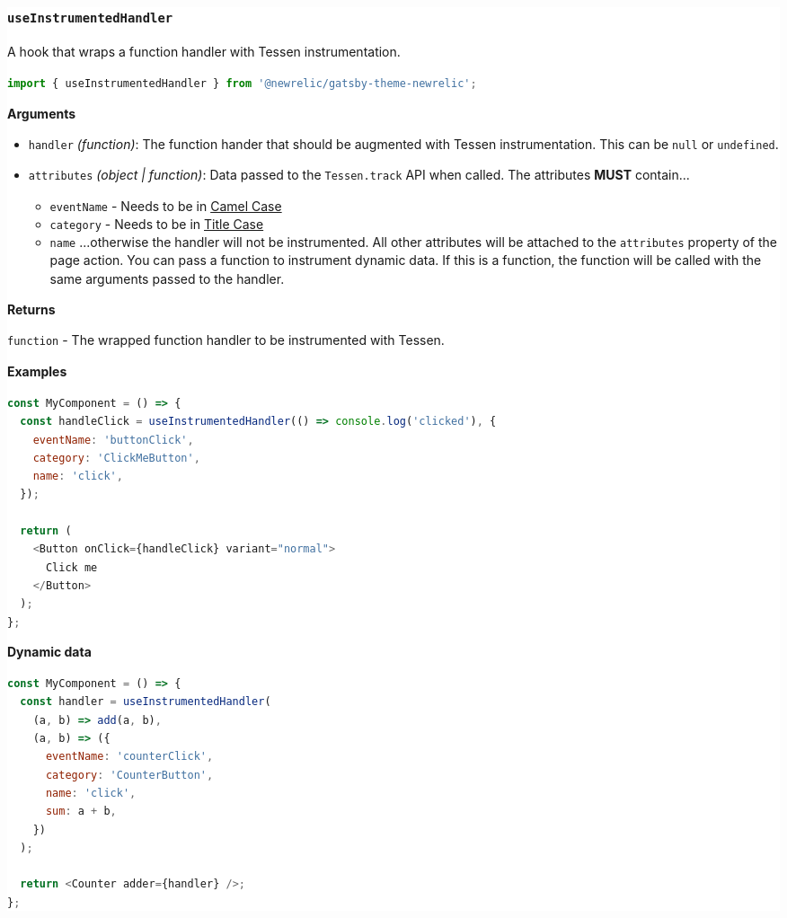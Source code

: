 ### `useInstrumentedHandler`

A hook that wraps a function handler with Tessen instrumentation.

```js
import { useInstrumentedHandler } from '@newrelic/gatsby-theme-newrelic';
```

**Arguments**

- `handler` _(function)_: The function hander that should be augmented with Tessen instrumentation.
  This can be `null` or `undefined`.
- `attributes` _(object | function)_: Data passed to the `Tessen.track` API when called.
  The attributes **MUST** contain...

  - `eventName` - Needs to be in [Camel Case](https://en.wikipedia.org/wiki/Camel_case)
  - `category` - Needs to be in [Title Case](https://en.wikipedia.org/wiki/Title_case)
  - `name`
    ...otherwise the handler will not be instrumented. All other attributes will be attached to the `attributes` property of the page action. You can pass a function to instrument dynamic data. If this is a function, the function will be called with the same arguments passed to the handler.

**Returns**

`function` - The wrapped function handler to be instrumented with Tessen.

**Examples**

```js
const MyComponent = () => {
  const handleClick = useInstrumentedHandler(() => console.log('clicked'), {
    eventName: 'buttonClick',
    category: 'ClickMeButton',
    name: 'click',
  });

  return (
    <Button onClick={handleClick} variant="normal">
      Click me
    </Button>
  );
};
```

**Dynamic data**

```js
const MyComponent = () => {
  const handler = useInstrumentedHandler(
    (a, b) => add(a, b),
    (a, b) => ({
      eventName: 'counterClick',
      category: 'CounterButton',
      name: 'click',
      sum: a + b,
    })
  );

  return <Counter adder={handler} />;
};
```
